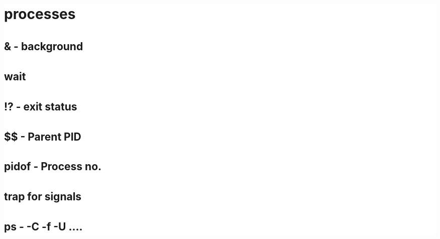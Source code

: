 
# processes
## & - background
## wait 
## !? - exit status
## $$ - Parent PID
## pidof - Process no.
## trap for signals
## ps - -C -f -U ....
